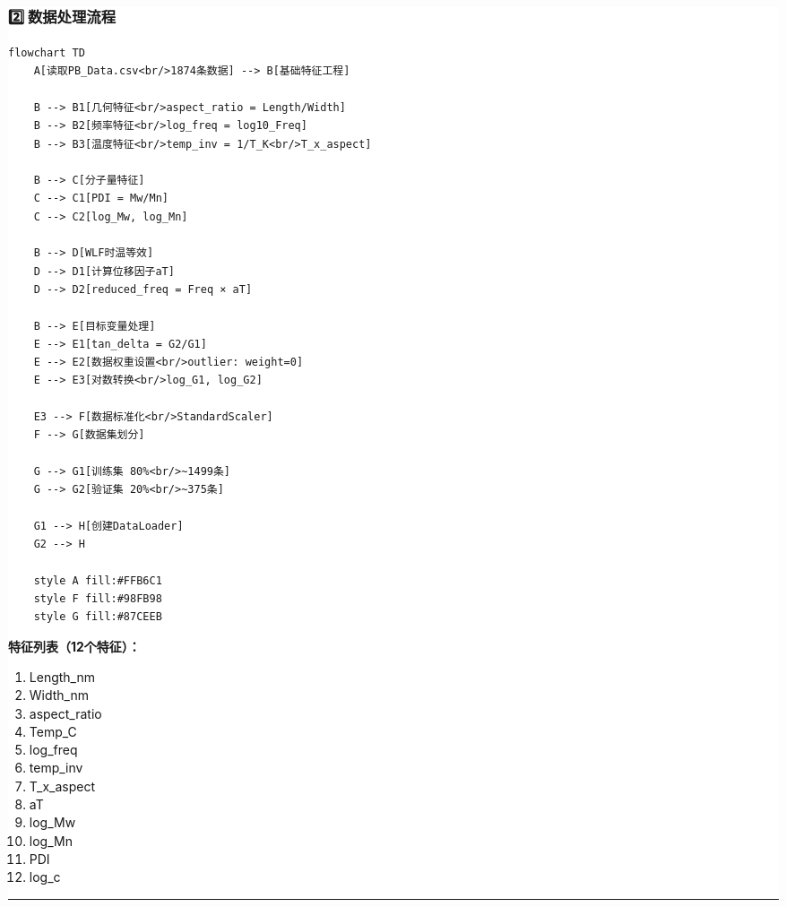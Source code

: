 
### 2️⃣ 数据处理流程

```mermaid
flowchart TD
    A[读取PB_Data.csv<br/>1874条数据] --> B[基础特征工程]
    
    B --> B1[几何特征<br/>aspect_ratio = Length/Width]
    B --> B2[频率特征<br/>log_freq = log10_Freq]
    B --> B3[温度特征<br/>temp_inv = 1/T_K<br/>T_x_aspect]
    
    B --> C[分子量特征]
    C --> C1[PDI = Mw/Mn]
    C --> C2[log_Mw, log_Mn]
    
    B --> D[WLF时温等效]
    D --> D1[计算位移因子aT]
    D --> D2[reduced_freq = Freq × aT]
    
    B --> E[目标变量处理]
    E --> E1[tan_delta = G2/G1]
    E --> E2[数据权重设置<br/>outlier: weight=0]
    E --> E3[对数转换<br/>log_G1, log_G2]
    
    E3 --> F[数据标准化<br/>StandardScaler]
    F --> G[数据集划分]
    
    G --> G1[训练集 80%<br/>~1499条]
    G --> G2[验证集 20%<br/>~375条]
    
    G1 --> H[创建DataLoader]
    G2 --> H
    
    style A fill:#FFB6C1
    style F fill:#98FB98
    style G fill:#87CEEB
```

**特征列表（12个特征）：**
1. Length_nm
2. Width_nm
3. aspect_ratio
4. Temp_C
5. log_freq
6. temp_inv
7. T_x_aspect
8. aT
9. log_Mw
10. log_Mn
11. PDI
12. log_c

---
